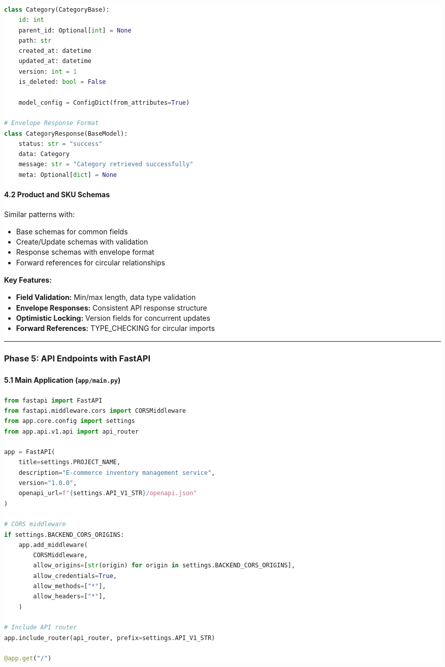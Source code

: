 ```python
class Category(CategoryBase):
    id: int
    parent_id: Optional[int] = None
    path: str
    created_at: datetime
    updated_at: datetime
    version: int = 1
    is_deleted: bool = False
    
    model_config = ConfigDict(from_attributes=True)

# Envelope Response Format
class CategoryResponse(BaseModel):
    status: str = "success"
    data: Category
    message: str = "Category retrieved successfully"
    meta: Optional[dict] = None
```

#### 4.2 Product and SKU Schemas
Similar patterns with:
- Base schemas for common fields
- Create/Update schemas with validation
- Response schemas with envelope format
- Forward references for circular relationships

**Key Features:**
- **Field Validation:** Min/max length, data type validation
- **Envelope Responses:** Consistent API response structure
- **Optimistic Locking:** Version fields for concurrent updates
- **Forward References:** TYPE_CHECKING for circular imports

---

### Phase 5: API Endpoints with FastAPI

#### 5.1 Main Application (`app/main.py`)
```python
from fastapi import FastAPI
from fastapi.middleware.cors import CORSMiddleware
from app.core.config import settings
from app.api.v1.api import api_router

app = FastAPI(
    title=settings.PROJECT_NAME,
    description="E-commerce inventory management service",
    version="1.0.0",
    openapi_url=f"{settings.API_V1_STR}/openapi.json"
)

# CORS middleware
if settings.BACKEND_CORS_ORIGINS:
    app.add_middleware(
        CORSMiddleware,
        allow_origins=[str(origin) for origin in settings.BACKEND_CORS_ORIGINS],
        allow_credentials=True,
        allow_methods=["*"],
        allow_headers=["*"],
    )

# Include API router
app.include_router(api_router, prefix=settings.API_V1_STR)

@app.get("/")
```